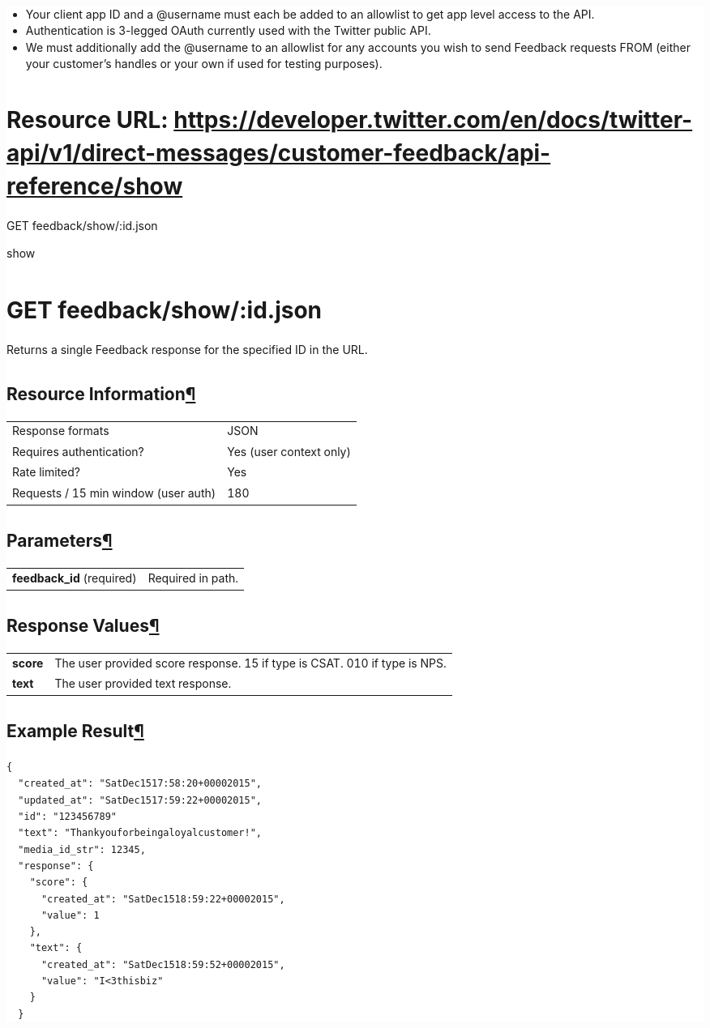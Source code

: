 * Your client app ID and a @username must each be added to an allowlist to get app ­level access to the API.
* Authentication is 3-­legged OAuth currently used with the Twitter public API.
* We must additionally add the @username to an allowlist for any accounts you wish to send Feedback requests FROM (either your customer’s handles or your own if used for testing purposes).

# Resource URL: https://developer.twitter.com/en/docs/twitter-api/v1/direct-messages/customer-feedback/api-reference/show
GET feedback/show/:id.json

show

GET feedback/show/:id.json
==========================

Returns a single Feedback response for the specified ID in the URL.

Resource Information[¶](#resource-information "Permalink to this headline")
---------------------------------------------------------------------------

|     |     |
| --- | --- |
| Response formats | JSON |
| Requires authentication? | Yes (user context only) |
| Rate limited? | Yes |
| Requests / 15 min window (user auth) | 180 |

Parameters[¶](#parameters "Permalink to this headline")
-------------------------------------------------------

|     |     |
| --- | --- |
| **feedback\_id** (required) | Required in path. |

Response Values[¶](#response-values "Permalink to this headline")
-----------------------------------------------------------------

|     |     |
| --- | --- |
| **score** | The user provided score response. 1­5 if type is CSAT. 0­10 if type is NPS. |
| **text** | The user provided text response. |

Example Result[¶](#example-result "Permalink to this headline")
---------------------------------------------------------------

    {
      "created_at": "SatDec1517:58:20+00002015",
      "updated_at": "SatDec1517:59:22+00002015",
      "id": "123456789"
      "text": "Thankyouforbeingaloyalcustomer!",
      "media_id_str": 12345,
      "response": {
        "score": {
          "created_at": "SatDec1518:59:22+00002015",
          "value": 1
        },
        "text": {
          "created_at": "SatDec1518:59:52+00002015",
          "value": "I<3thisbiz"
        }
      }